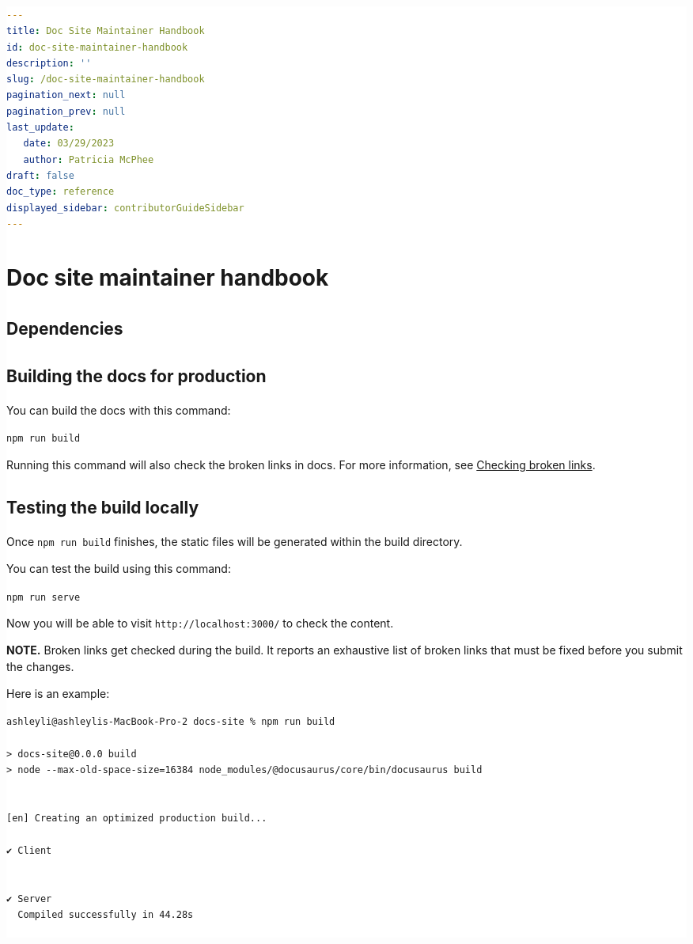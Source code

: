 ```yaml
---
title: Doc Site Maintainer Handbook
id: doc-site-maintainer-handbook
description: ''
slug: /doc-site-maintainer-handbook
pagination_next: null
pagination_prev: null
last_update: 
   date: 03/29/2023
   author: Patricia McPhee
draft: false
doc_type: reference
displayed_sidebar: contributorGuideSidebar
---
```


# Doc site maintainer handbook


## Dependencies


## Building the docs for production

You can build the docs with this command:

```
npm run build
```

Running this command will also check the broken links in docs. For more information, see [Checking broken links](#checking-broken-links).

## Testing the build locally

Once `npm run build` finishes, the static files will be generated within the build directory.

You can test the build using this command:

```
npm run serve
```

Now you will be able to visit `http://localhost:3000/` to check the content.

**NOTE.** Broken links get checked during the build. It reports an exhaustive list of broken links that must be fixed before you submit the changes.

Here is an example: 
```
ashleyli@ashleylis-MacBook-Pro-2 docs-site % npm run build

> docs-site@0.0.0 build
> node --max-old-space-size=16384 node_modules/@docusaurus/core/bin/docusaurus build


[en] Creating an optimized production build...

✔ Client
  

✔ Server
  Compiled successfully in 44.28s


```